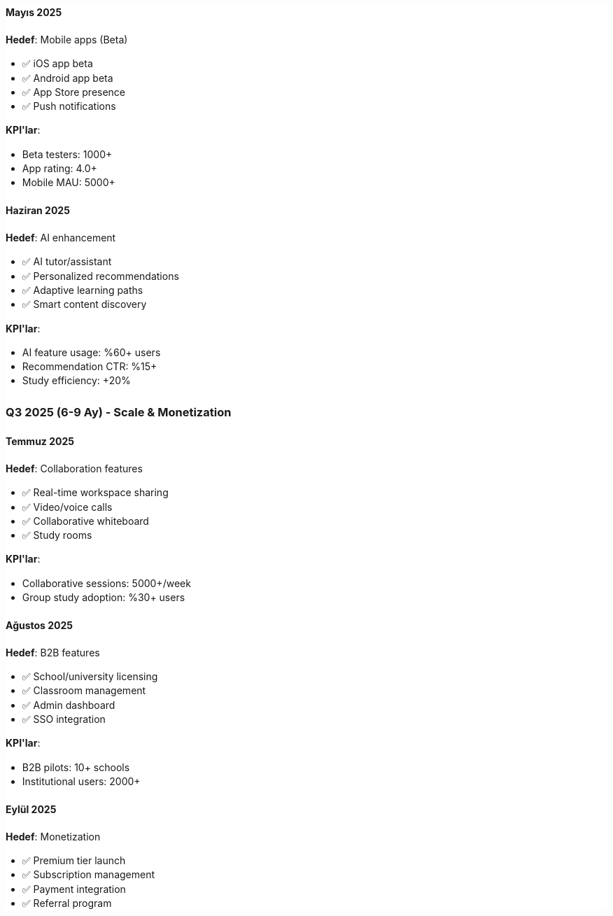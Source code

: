 #### Mayıs 2025
**Hedef**: Mobile apps (Beta)
- ✅ iOS app beta
- ✅ Android app beta
- ✅ App Store presence
- ✅ Push notifications

**KPI'lar**:
- Beta testers: 1000+
- App rating: 4.0+
- Mobile MAU: 5000+

#### Haziran 2025
**Hedef**: AI enhancement
- ✅ AI tutor/assistant
- ✅ Personalized recommendations
- ✅ Adaptive learning paths
- ✅ Smart content discovery

**KPI'lar**:
- AI feature usage: %60+ users
- Recommendation CTR: %15+
- Study efficiency: +20%

### Q3 2025 (6-9 Ay) - Scale & Monetization

#### Temmuz 2025
**Hedef**: Collaboration features
- ✅ Real-time workspace sharing
- ✅ Video/voice calls
- ✅ Collaborative whiteboard
- ✅ Study rooms

**KPI'lar**:
- Collaborative sessions: 5000+/week
- Group study adoption: %30+ users

#### Ağustos 2025
**Hedef**: B2B features
- ✅ School/university licensing
- ✅ Classroom management
- ✅ Admin dashboard
- ✅ SSO integration

**KPI'lar**:
- B2B pilots: 10+ schools
- Institutional users: 2000+

#### Eylül 2025
**Hedef**: Monetization
- ✅ Premium tier launch
- ✅ Subscription management
- ✅ Payment integration
- ✅ Referral program
